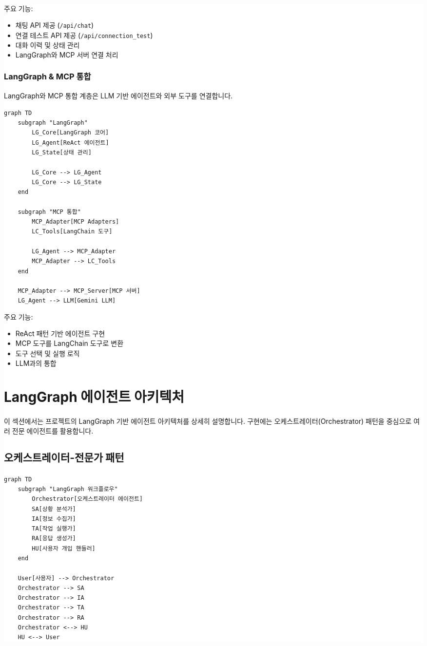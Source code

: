 주요 기능:
- 채팅 API 제공 (`/api/chat`)
- 연결 테스트 API 제공 (`/api/connection_test`)
- 대화 이력 및 상태 관리
- LangGraph와 MCP 서버 연결 처리

### LangGraph & MCP 통합

LangGraph와 MCP 통합 계층은 LLM 기반 에이전트와 외부 도구를 연결합니다.

```mermaid
graph TD
    subgraph "LangGraph"
        LG_Core[LangGraph 코어]
        LG_Agent[ReAct 에이전트]
        LG_State[상태 관리]
        
        LG_Core --> LG_Agent
        LG_Core --> LG_State
    end
    
    subgraph "MCP 통합"
        MCP_Adapter[MCP Adapters]
        LC_Tools[LangChain 도구]
        
        LG_Agent --> MCP_Adapter
        MCP_Adapter --> LC_Tools
    end
    
    MCP_Adapter --> MCP_Server[MCP 서버]
    LG_Agent --> LLM[Gemini LLM]
```

주요 기능:
- ReAct 패턴 기반 에이전트 구현
- MCP 도구를 LangChain 도구로 변환
- 도구 선택 및 실행 로직
- LLM과의 통합

# LangGraph 에이전트 아키텍처

이 섹션에서는 프로젝트의 LangGraph 기반 에이전트 아키텍처를 상세히 설명합니다. 구현에는 오케스트레이터(Orchestrator) 패턴을 중심으로 여러 전문 에이전트를 활용합니다.

## 오케스트레이터-전문가 패턴

```mermaid
graph TD
    subgraph "LangGraph 워크플로우"
        Orchestrator[오케스트레이터 에이전트]
        SA[상황 분석가]
        IA[정보 수집가]
        TA[작업 실행가]
        RA[응답 생성가]
        HU[사용자 개입 핸들러]
    end
    
    User[사용자] --> Orchestrator
    Orchestrator --> SA
    Orchestrator --> IA
    Orchestrator --> TA
    Orchestrator --> RA
    Orchestrator <--> HU
    HU <--> User
```